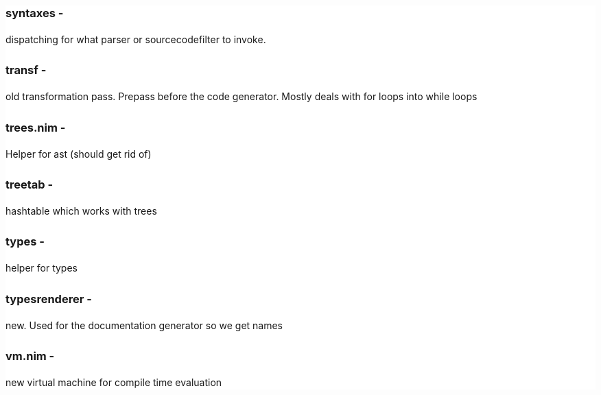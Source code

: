 ### syntaxes - 
dispatching for what parser or sourcecodefilter to invoke.

### transf - 
old transformation pass. Prepass before the code generator. Mostly deals with for loops into while loops

### trees.nim - 
Helper for ast (should get rid of)

### treetab - 
hashtable which works with trees

### types - 
helper for types

### typesrenderer - 
new. Used for the documentation generator so we get names

### vm.nim - 
new virtual machine for compile time evaluation
